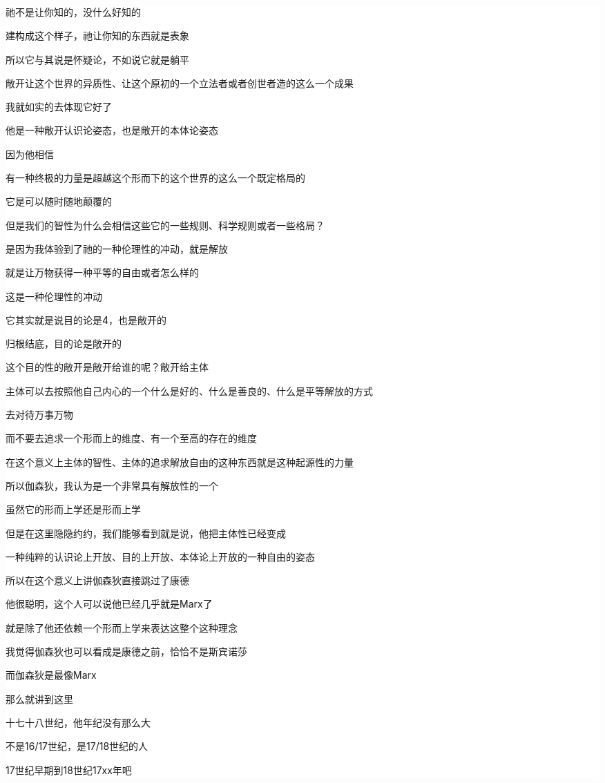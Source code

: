 祂不是让你知的，没什么好知的

建构成这个样子，祂让你知的东西就是表象

所以它与其说是怀疑论，不如说它就是躺平

敞开让这个世界的异质性、让这个原初的一个立法者或者创世者造的这么一个成果

我就如实的去体现它好了

他是一种敞开认识论姿态，也是敞开的本体论姿态

因为他相信

有一种终极的力量是超越这个形而下的这个世界的这么一个既定格局的

它是可以随时随地颠覆的

但是我们的智性为什么会相信这些它的一些规则、科学规则或者一些格局？

是因为我体验到了祂的一种伦理性的冲动，就是解放

就是让万物获得一种平等的自由或者怎么样的

这是一种伦理性的冲动

它其实就是说目的论是4，也是敞开的

归根结底，目的论是敞开的

这个目的性的敞开是敞开给谁的呢？敞开给主体

主体可以去按照他自己内心的一个什么是好的、什么是善良的、什么是平等解放的方式

去对待万事万物

而不要去追求一个形而上的维度、有一个至高的存在的维度

在这个意义上主体的智性、主体的追求解放自由的这种东西就是这种起源性的力量

所以伽森狄，我认为是一个非常具有解放性的一个

虽然它的形而上学还是形而上学

但是在这里隐隐约约，我们能够看到就是说，他把主体性已经变成

一种纯粹的认识论上开放、目的上开放、本体论上开放的一种自由的姿态

所以在这个意义上讲伽森狄直接跳过了康德

他很聪明，这个人可以说他已经几乎就是Marx了

就是除了他还依赖一个形而上学来表达这整个这种理念

我觉得伽森狄也可以看成是康德之前，恰恰不是斯宾诺莎

而伽森狄是最像Marx

那么就讲到这里

十七十八世纪，他年纪没有那么大

不是16/17世纪，是17/18世纪的人

17世纪早期到18世纪17xx年吧
